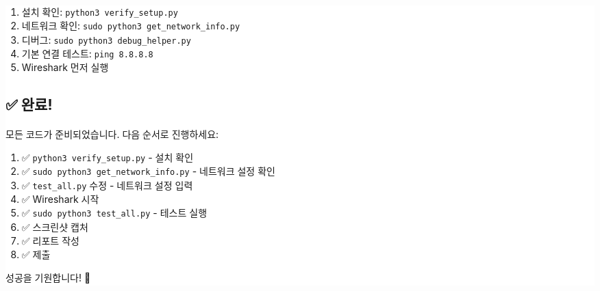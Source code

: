 1. 설치 확인: `python3 verify_setup.py`
2. 네트워크 확인: `sudo python3 get_network_info.py`
3. 디버그: `sudo python3 debug_helper.py`
4. 기본 연결 테스트: `ping 8.8.8.8`
5. Wireshark 먼저 실행

## ✅ 완료!

모든 코드가 준비되었습니다. 다음 순서로 진행하세요:

1. ✅ `python3 verify_setup.py` - 설치 확인
2. ✅ `sudo python3 get_network_info.py` - 네트워크 설정 확인
3. ✅ `test_all.py` 수정 - 네트워크 설정 입력
4. ✅ Wireshark 시작
5. ✅ `sudo python3 test_all.py` - 테스트 실행
6. ✅ 스크린샷 캡처
7. ✅ 리포트 작성
8. ✅ 제출

성공을 기원합니다! 🎉
